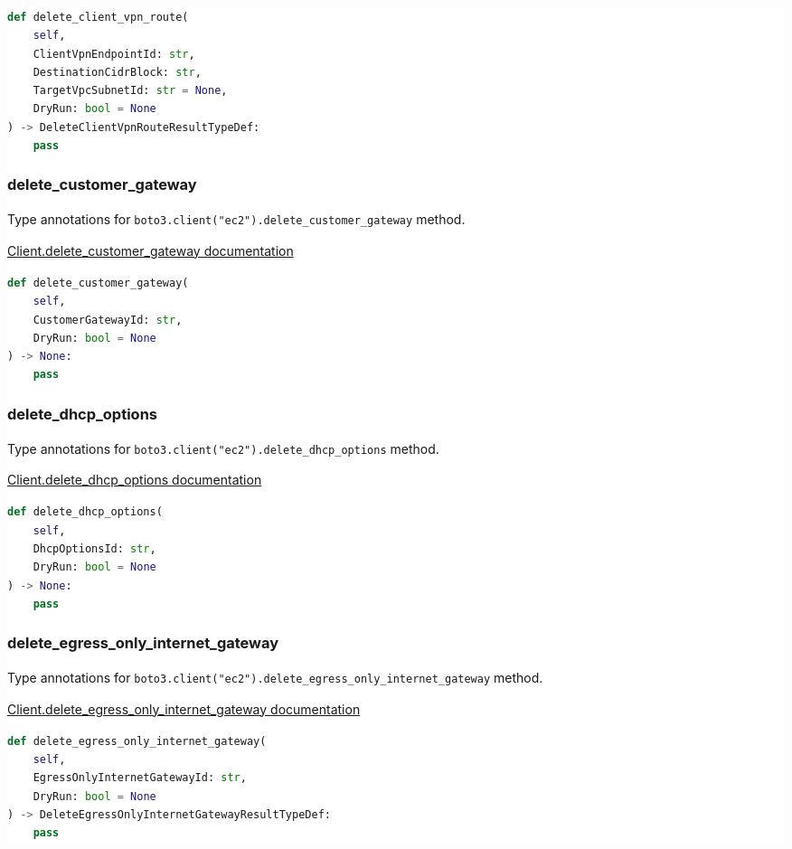 ```python
def delete_client_vpn_route(
    self,
    ClientVpnEndpointId: str,
    DestinationCidrBlock: str,
    TargetVpcSubnetId: str = None,
    DryRun: bool = None
) -> DeleteClientVpnRouteResultTypeDef:
    pass
```

### delete_customer_gateway

Type annotations for `boto3.client("ec2").delete_customer_gateway` method.

[Client.delete_customer_gateway documentation](https://boto3.amazonaws.com/v1/documentation/api/latest/reference/services/ec2.html#EC2.Client.delete_customer_gateway)

```python
def delete_customer_gateway(
    self,
    CustomerGatewayId: str,
    DryRun: bool = None
) -> None:
    pass
```

### delete_dhcp_options

Type annotations for `boto3.client("ec2").delete_dhcp_options` method.

[Client.delete_dhcp_options documentation](https://boto3.amazonaws.com/v1/documentation/api/latest/reference/services/ec2.html#EC2.Client.delete_dhcp_options)

```python
def delete_dhcp_options(
    self,
    DhcpOptionsId: str,
    DryRun: bool = None
) -> None:
    pass
```

### delete_egress_only_internet_gateway

Type annotations for `boto3.client("ec2").delete_egress_only_internet_gateway` method.

[Client.delete_egress_only_internet_gateway documentation](https://boto3.amazonaws.com/v1/documentation/api/latest/reference/services/ec2.html#EC2.Client.delete_egress_only_internet_gateway)

```python
def delete_egress_only_internet_gateway(
    self,
    EgressOnlyInternetGatewayId: str,
    DryRun: bool = None
) -> DeleteEgressOnlyInternetGatewayResultTypeDef:
    pass
```
